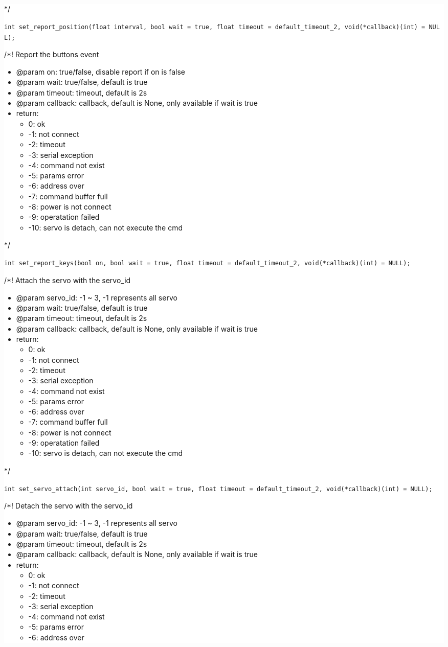 \*/
```
int set_report_position(float interval, bool wait = true, float timeout = default_timeout_2, void(*callback)(int) = NULL);
```

/\*! Report the buttons event
- @param on: true/false, disable report if on is false
- @param wait: true/false, default is true
- @param timeout: timeout, default is 2s
- @param callback: callback, default is None, only available if wait is true
- return:
	- 0: ok
	- -1: not connect
	- -2: timeout
	- -3: serial exception
	- -4: command not exist
	- -5: params error
	- -6: address over
	- -7: command buffer full
	- -8: power is not connect
	- -9: operatation failed
	- -10: servo is detach, can not execute the cmd

\*/
```
int set_report_keys(bool on, bool wait = true, float timeout = default_timeout_2, void(*callback)(int) = NULL);
```

/\*! Attach the servo with the servo_id
- @param servo_id: -1 ~ 3, -1 represents all servo
- @param wait: true/false, default is true
- @param timeout: timeout, default is 2s
- @param callback: callback, default is None, only available if wait is true
- return:
	- 0: ok
	- -1: not connect
	- -2: timeout
	- -3: serial exception
	- -4: command not exist
	- -5: params error
	- -6: address over
	- -7: command buffer full
	- -8: power is not connect
	- -9: operatation failed
	- -10: servo is detach, can not execute the cmd

\*/
```
int set_servo_attach(int servo_id, bool wait = true, float timeout = default_timeout_2, void(*callback)(int) = NULL);
```

/\*! Detach the servo with the servo_id
- @param servo_id: -1 ~ 3, -1 represents all servo
- @param wait: true/false, default is true
- @param timeout: timeout, default is 2s
- @param callback: callback, default is None, only available if wait is true
- return:
	- 0: ok
	- -1: not connect
	- -2: timeout
	- -3: serial exception
	- -4: command not exist
	- -5: params error
	- -6: address over